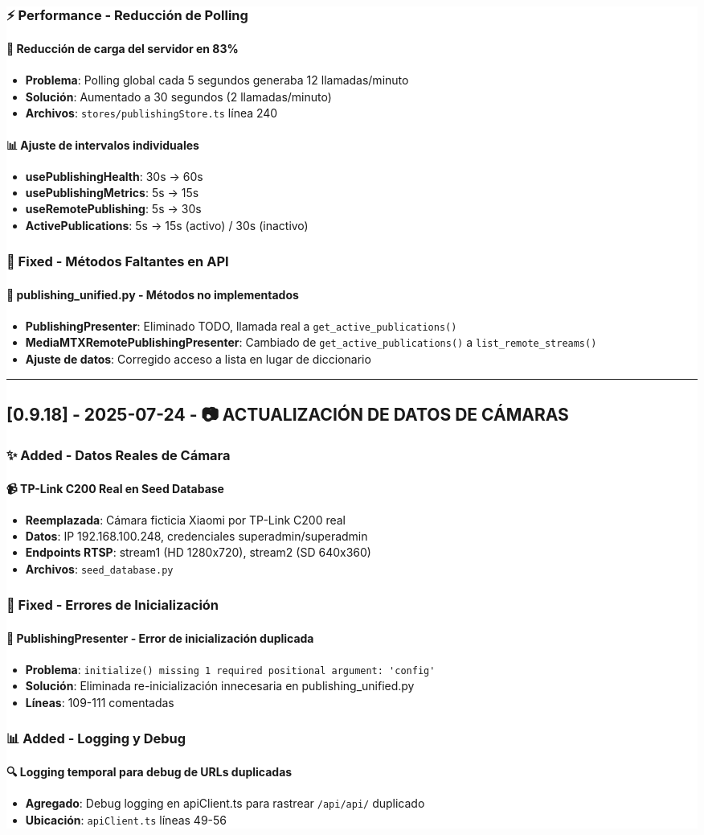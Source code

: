 ### ⚡ Performance - Reducción de Polling

#### 🔄 Reducción de carga del servidor en 83%

- **Problema**: Polling global cada 5 segundos generaba 12 llamadas/minuto
- **Solución**: Aumentado a 30 segundos (2 llamadas/minuto)
- **Archivos**: `stores/publishingStore.ts` línea 240

#### 📊 Ajuste de intervalos individuales

- **usePublishingHealth**: 30s → 60s
- **usePublishingMetrics**: 5s → 15s  
- **useRemotePublishing**: 5s → 30s
- **ActivePublications**: 5s → 15s (activo) / 30s (inactivo)

### 🐛 Fixed - Métodos Faltantes en API

#### 🔌 publishing_unified.py - Métodos no implementados

- **PublishingPresenter**: Eliminado TODO, llamada real a `get_active_publications()`
- **MediaMTXRemotePublishingPresenter**: Cambiado de `get_active_publications()` a `list_remote_streams()`
- **Ajuste de datos**: Corregido acceso a lista en lugar de diccionario

---

## [0.9.18] - 2025-07-24 - 📷 ACTUALIZACIÓN DE DATOS DE CÁMARAS

### ✨ Added - Datos Reales de Cámara

#### 📹 TP-Link C200 Real en Seed Database

- **Reemplazada**: Cámara ficticia Xiaomi por TP-Link C200 real
- **Datos**: IP 192.168.100.248, credenciales superadmin/superadmin
- **Endpoints RTSP**: stream1 (HD 1280x720), stream2 (SD 640x360)
- **Archivos**: `seed_database.py`

### 🐛 Fixed - Errores de Inicialización

#### 🔧 PublishingPresenter - Error de inicialización duplicada

- **Problema**: `initialize() missing 1 required positional argument: 'config'`
- **Solución**: Eliminada re-inicialización innecesaria en publishing_unified.py
- **Líneas**: 109-111 comentadas

### 📊 Added - Logging y Debug

#### 🔍 Logging temporal para debug de URLs duplicadas

- **Agregado**: Debug logging en apiClient.ts para rastrear `/api/api/` duplicado
- **Ubicación**: `apiClient.ts` líneas 49-56
